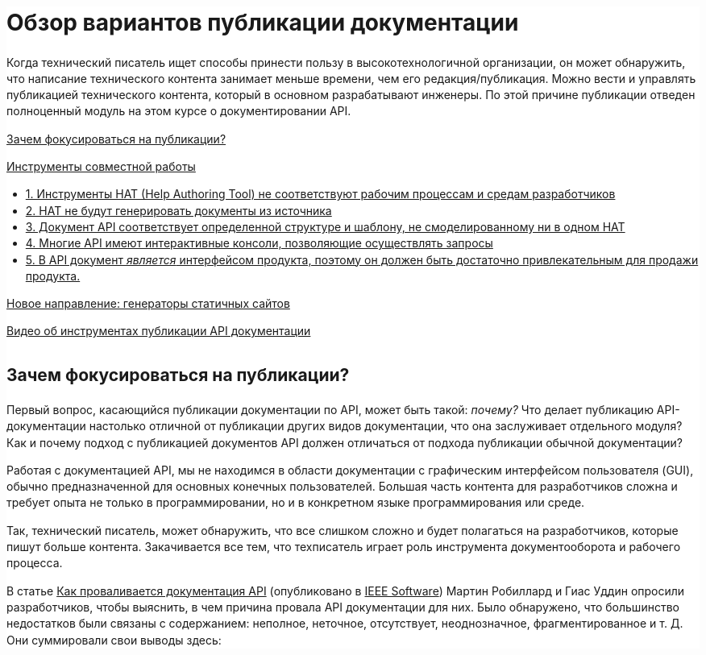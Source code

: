 # Обзор вариантов публикации документации

Когда технический писатель ищет способы принести пользу в высокотехнологичной организации, он может обнаружить, что написание технического контента занимает меньше времени, чем его редакция/публикация. Можно вести и управлять публикацией технического контента, который в основном разрабатывают инженеры. По этой причине публикации отведен полноценный модуль на этом курсе о документировании API.

[Зачем фокусироваться на публикации?](#focus)

[Инструменты совместной работы](#colaborate)

- [1. Инструменты HAT (Help Authoring Tool) не соответствуют рабочим процессам и средам разработчиков](#dismatch)
- [2. HAT не будут генерировать документы из источника](#notSource)
- [3. Документ API соответствует определенной структуре и шаблону, не смоделированному ни в одном HAT](#nonmodel)
- [4. Многие API имеют интерактивные консоли, позволяющие осуществлять запросы](#consoles)
- [5. В API документ *является* интерфейсом продукта, поэтому он должен быть достаточно привлекательным для продажи продукта.](#product)

[Новое направление: генераторы статичных сайтов](#generators)

[Видео об инструментах публикации API документации](#video)

<a name="focus"></a>
## Зачем фокусироваться на публикации?

Первый вопрос, касающийся публикации документации по API, может быть такой: *почему?* Что делает публикацию API-документации настолько отличной от публикации других видов документации, что она заслуживает отдельного модуля? Как и почему подход с публикацией документов API должен отличаться от подхода публикации обычной документации?

Работая с документацией API, мы не находимся в области документации с графическим интерфейсом пользователя (GUI), обычно предназначенной для основных конечных пользователей. Большая часть контента для разработчиков сложна и требует опыта не только в программировании, но и в конкретном языке программирования или среде.

Так, технический писатель, может обнаружить, что все слишком сложно и будет полагаться на разработчиков, которые пишут больше контента. Закачивается все тем, что техписатель играет роль инструмента документооборота и рабочего процесса.

В статье [Как проваливается документация API](https://ieeexplore.ieee.org/document/7140676) (опубликовано в [IEEE Software](https://ieeexplore.ieee.org/Xplore/home.jsp)) Мартин Робиллард и Гиас Уддин опросили разработчиков, чтобы выяснить, в чем причина провала API документации для них. Было обнаружено, что большинство недостатков были связаны с содержанием: неполное, неточное, отсутствует, неоднозначное, фрагментированное и т. Д. Они суммировали свои выводы здесь:
